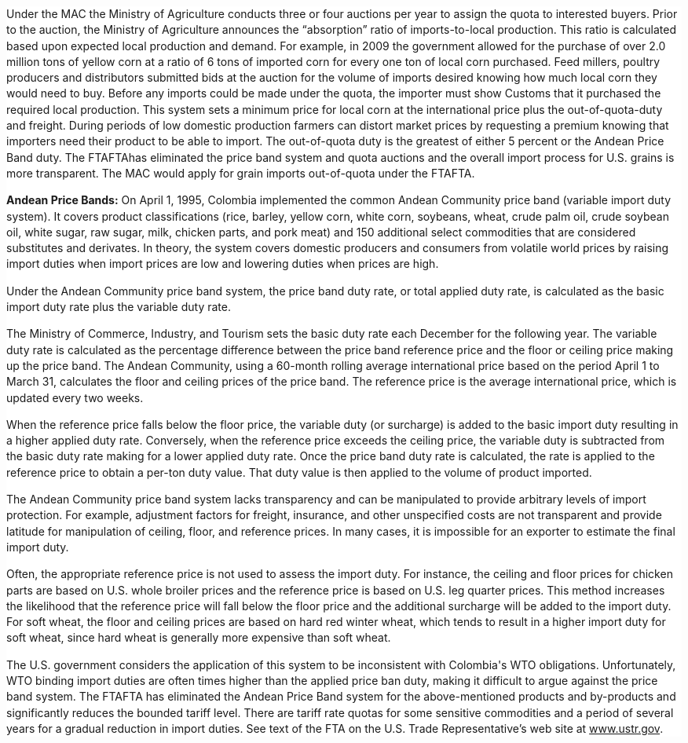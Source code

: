 Under the MAC the Ministry of Agriculture conducts three or four auctions per year to assign the quota to interested buyers. Prior to the auction, the Ministry of Agriculture announces the “absorption” ratio of imports-to-local production. This ratio is calculated based upon expected local production and demand. For example, in 2009 the government allowed for the purchase of over 2.0 million tons of yellow corn at a ratio of 6 tons of imported corn for every one ton of local corn purchased. Feed millers, poultry producers and distributors submitted bids at the auction for the volume of imports desired knowing how much local corn they would need to buy. Before any imports could be made under the quota, the importer must show Customs that it purchased the required local production. This system sets a minimum price for local corn at the international price plus the out-of-quota-duty and freight. During periods of low domestic production farmers can distort market prices by requesting a premium knowing that importers need their product to be able to import. The out-of-quota duty is the greatest of either 5 percent or the Andean Price Band duty. The FTAFTAhas eliminated the price band system and quota auctions and the overall import process for U.S. grains is more transparent. The MAC would apply for grain imports out-of-quota under the FTAFTA.

**Andean Price Bands:** On April 1, 1995, Colombia implemented the common Andean Community price band (variable import duty system). It covers product classifications (rice, barley, yellow corn, white corn, soybeans, wheat, crude palm oil, crude soybean oil, white sugar, raw sugar, milk, chicken parts, and pork meat) and 150 additional select commodities that are considered substitutes and derivates. In theory, the system covers domestic producers and consumers from volatile world prices by raising import duties when import prices are low and lowering duties when prices are high.

Under the Andean Community price band system, the price band duty rate, or total applied duty rate, is calculated as the basic import duty rate plus the variable duty rate.

The Ministry of Commerce, Industry, and Tourism sets the basic duty rate each December for the following year. The variable duty rate is calculated as the percentage difference between the price band reference price and the floor or ceiling price making up the price band. The Andean Community, using a 60-month rolling average international price based on the period April 1 to March 31, calculates the floor and ceiling prices of the price band. The reference price is the average international price, which is updated every two weeks.

When the reference price falls below the floor price, the variable duty (or surcharge) is added to the basic import duty resulting in a higher applied duty rate. Conversely, when the reference price exceeds the ceiling price, the variable duty is subtracted from the basic duty rate making for a lower applied duty rate. Once the price band duty rate is calculated, the rate is applied to the reference price to obtain a per-ton duty value. That duty value is then applied to the volume of product imported.

The Andean Community price band system lacks transparency and can be manipulated to provide arbitrary levels of import protection. For example, adjustment factors for freight, insurance, and other unspecified costs are not transparent and provide latitude for manipulation of ceiling, floor, and reference prices. In many cases, it is impossible for an exporter to estimate the final import duty.

Often, the appropriate reference price is not used to assess the import duty. For instance, the ceiling and floor prices for chicken parts are based on U.S. whole broiler prices and the reference price is based on U.S. leg quarter prices. This method increases the likelihood that the reference price will fall below the floor price and the additional surcharge will be added to the import duty. For soft wheat, the floor and ceiling prices are based on hard red winter wheat, which tends to result in a higher import duty for soft wheat, since hard wheat is generally more expensive than soft wheat.

The U.S. government considers the application of this system to be inconsistent with Colombia's WTO obligations. Unfortunately, WTO binding import duties are often times higher than the applied price ban duty, making it difficult to argue against the price band system. The FTAFTA has eliminated the Andean Price Band system for the above-mentioned products and by-products and significantly reduces the bounded tariff level. There are tariff rate quotas for some sensitive commodities and a period of several years for a gradual reduction in import duties. See text of the FTA on the U.S. Trade Representative’s web site at www.ustr.gov.
